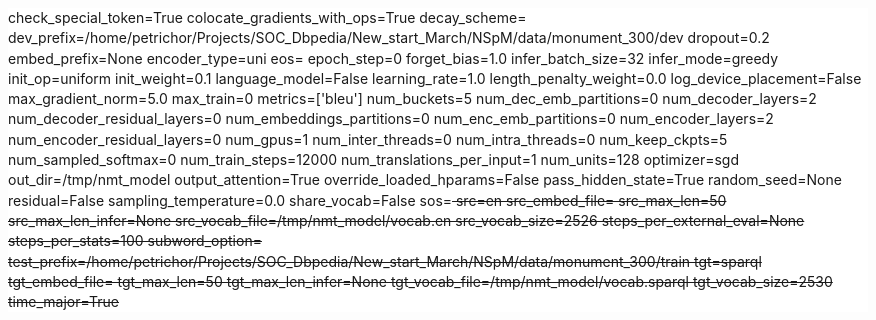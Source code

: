   check_special_token=True
  colocate_gradients_with_ops=True
  decay_scheme=
  dev_prefix=/home/petrichor/Projects/SOC_Dbpedia/New_start_March/NSpM/data/monument_300/dev
  dropout=0.2
  embed_prefix=None
  encoder_type=uni
  eos=</s>
  epoch_step=0
  forget_bias=1.0
  infer_batch_size=32
  infer_mode=greedy
  init_op=uniform
  init_weight=0.1
  language_model=False
  learning_rate=1.0
  length_penalty_weight=0.0
  log_device_placement=False
  max_gradient_norm=5.0
  max_train=0
  metrics=['bleu']
  num_buckets=5
  num_dec_emb_partitions=0
  num_decoder_layers=2
  num_decoder_residual_layers=0
  num_embeddings_partitions=0
  num_enc_emb_partitions=0
  num_encoder_layers=2
  num_encoder_residual_layers=0
  num_gpus=1
  num_inter_threads=0
  num_intra_threads=0
  num_keep_ckpts=5
  num_sampled_softmax=0
  num_train_steps=12000
  num_translations_per_input=1
  num_units=128
  optimizer=sgd
  out_dir=/tmp/nmt_model
  output_attention=True
  override_loaded_hparams=False
  pass_hidden_state=True
  random_seed=None
  residual=False
  sampling_temperature=0.0
  share_vocab=False
  sos=<s>
  src=en
  src_embed_file=
  src_max_len=50
  src_max_len_infer=None
  src_vocab_file=/tmp/nmt_model/vocab.en
  src_vocab_size=2526
  steps_per_external_eval=None
  steps_per_stats=100
  subword_option=
  test_prefix=/home/petrichor/Projects/SOC_Dbpedia/New_start_March/NSpM/data/monument_300/train
  tgt=sparql
  tgt_embed_file=
  tgt_max_len=50
  tgt_max_len_infer=None
  tgt_vocab_file=/tmp/nmt_model/vocab.sparql
  tgt_vocab_size=2530
  time_major=True